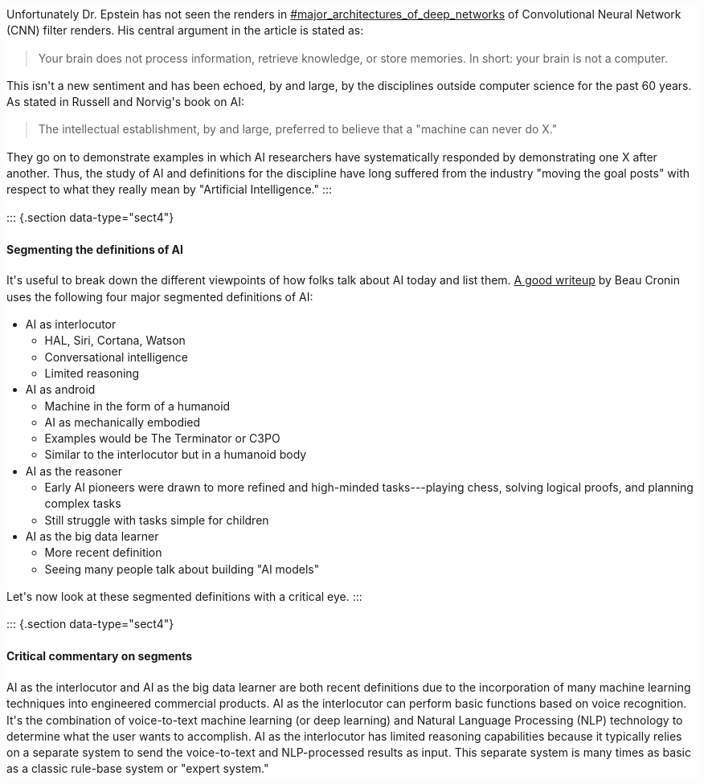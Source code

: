 Unfortunately Dr. Epstein has not seen the renders in
[\#major\_architectures\_of\_deep\_networks](#major_architectures_of_deep_networks)
of Convolutional Neural Network (CNN) filter renders. His central
argument in the article is stated as:

> Your brain does not process information, retrieve knowledge, or store
> memories. In short: your brain is not a computer.

This isn\'t a new sentiment and has been echoed, by and large, by the
disciplines outside computer science for the past 60 years. As stated in
Russell and Norvig\'s book on AI:

> The intellectual establishment, by and large, preferred to believe
> that a "machine can never do X."

They go on to demonstrate examples in which AI researchers have
systematically responded by demonstrating one X after another. Thus, the
study of AI and definitions for the discipline have long suffered from
the industry \"moving the goal posts\" with respect to what they really
mean by \"Artificial Intelligence.\"
:::

::: {.section data-type="sect4"}
#### Segmenting the definitions of AI

It\'s useful to break down the different viewpoints of how folks talk
about AI today and list them. [A good writeup](http://oreil.ly/2sODKk2)
by Beau Cronin uses the following four major segmented definitions of
AI:

-   AI as interlocutor
    -   HAL, Siri, Cortana, Watson
    -   Conversational intelligence
    -   Limited reasoning
-   AI as android
    -   Machine in the form of a humanoid
    -   AI as mechanically embodied
    -   Examples would be The Terminator or C3PO
    -   Similar to the interlocutor but in a humanoid body
-   AI as the reasoner
    -   Early AI pioneers were drawn to more refined and high-minded
        tasks---playing chess, solving logical proofs, and planning
        complex tasks
    -   Still struggle with tasks simple for children
-   AI as the big data learner
    -   More recent definition
    -   Seeing many people talk about building \"AI models\"

Let\'s now look at these segmented definitions with a critical eye.
:::

::: {.section data-type="sect4"}
#### Critical commentary on segments

AI as the interlocutor and AI as the big data learner are both recent
definitions due to the incorporation of many machine learning techniques
into engineered commercial products. AI as the interlocutor can perform
basic functions based on voice recognition. It\'s the combination of
voice-to-text machine learning (or deep learning) and Natural Language
Processing (NLP) technology to determine what the user wants to
accomplish. AI as the interlocutor has limited reasoning capabilities
because it typically relies on a separate system to send the
voice-to-text and NLP-processed results as input. This separate system
is many times as basic as a classic rule-base system or \"expert
system.\"
